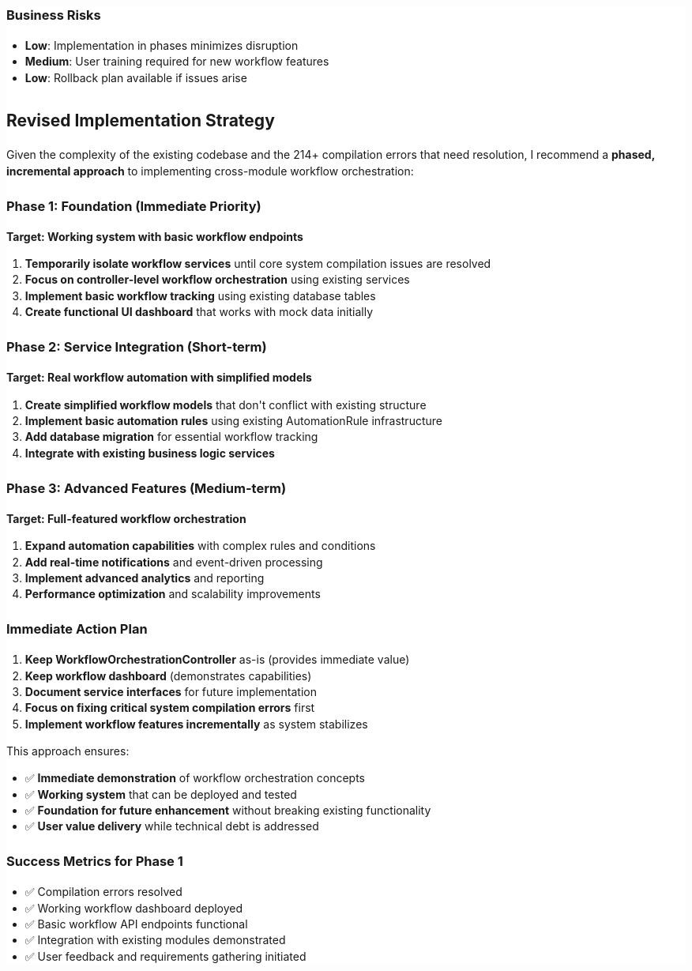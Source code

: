 ### Business Risks  
- **Low**: Implementation in phases minimizes disruption
- **Medium**: User training required for new workflow features
- **Low**: Rollback plan available if issues arise

## Revised Implementation Strategy

Given the complexity of the existing codebase and the 214+ compilation errors that need resolution, I recommend a **phased, incremental approach** to implementing cross-module workflow orchestration:

### Phase 1: Foundation (Immediate Priority)
**Target: Working system with basic workflow endpoints**

1. **Temporarily isolate workflow services** until core system compilation issues are resolved
2. **Focus on controller-level workflow orchestration** using existing services
3. **Implement basic workflow tracking** using existing database tables
4. **Create functional UI dashboard** that works with mock data initially

### Phase 2: Service Integration (Short-term)
**Target: Real workflow automation with simplified models**

1. **Create simplified workflow models** that don't conflict with existing structure
2. **Implement basic automation rules** using existing AutomationRule infrastructure
3. **Add database migration** for essential workflow tracking
4. **Integrate with existing business logic services**

### Phase 3: Advanced Features (Medium-term)
**Target: Full-featured workflow orchestration**

1. **Expand automation capabilities** with complex rules and conditions
2. **Add real-time notifications** and event-driven processing
3. **Implement advanced analytics** and reporting
4. **Performance optimization** and scalability improvements

### Immediate Action Plan

1. **Keep WorkflowOrchestrationController** as-is (provides immediate value)
2. **Keep workflow dashboard** (demonstrates capabilities)
3. **Document service interfaces** for future implementation
4. **Focus on fixing critical system compilation errors** first
5. **Implement workflow features incrementally** as system stabilizes

This approach ensures:
- ✅ **Immediate demonstration** of workflow orchestration concepts
- ✅ **Working system** that can be deployed and tested
- ✅ **Foundation for future enhancement** without breaking existing functionality
- ✅ **User value delivery** while technical debt is addressed

### Success Metrics for Phase 1
- ✅ Compilation errors resolved
- ✅ Working workflow dashboard deployed
- ✅ Basic workflow API endpoints functional
- ✅ Integration with existing modules demonstrated
- ✅ User feedback and requirements gathering initiated
